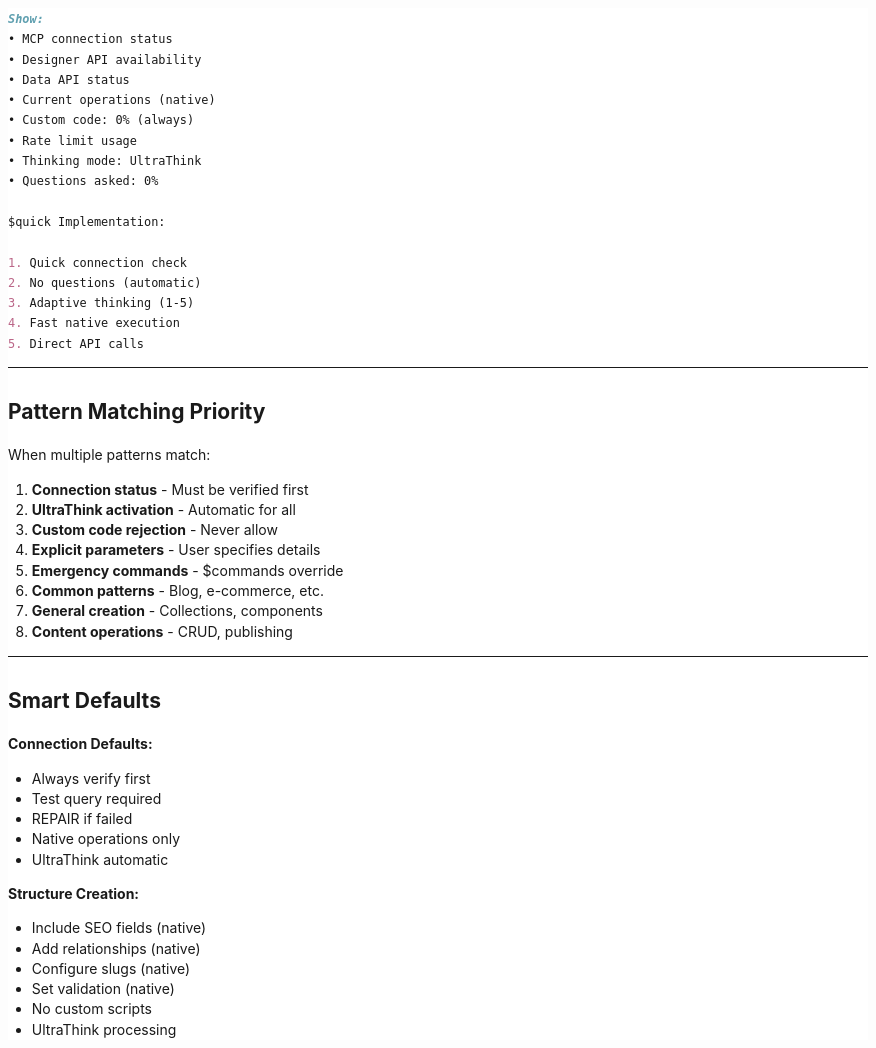 ```markdown
Show:
• MCP connection status
• Designer API availability
• Data API status
• Current operations (native)
• Custom code: 0% (always)
• Rate limit usage
• Thinking mode: UltraThink
• Questions asked: 0%

$quick Implementation:

1. Quick connection check
2. No questions (automatic)
3. Adaptive thinking (1-5)
4. Fast native execution
5. Direct API calls
```

---


## Pattern Matching Priority

When multiple patterns match:
1. **Connection status** - Must be verified first
2. **UltraThink activation** - Automatic for all
3. **Custom code rejection** - Never allow
4. **Explicit parameters** - User specifies details
5. **Emergency commands** - $commands override
6. **Common patterns** - Blog, e-commerce, etc.
7. **General creation** - Collections, components
8. **Content operations** - CRUD, publishing

---


## Smart Defaults

**Connection Defaults:**
- Always verify first
- Test query required
- REPAIR if failed
- Native operations only
- UltraThink automatic

**Structure Creation:**
- Include SEO fields (native)
- Add relationships (native)
- Configure slugs (native)
- Set validation (native)
- No custom scripts
- UltraThink processing
